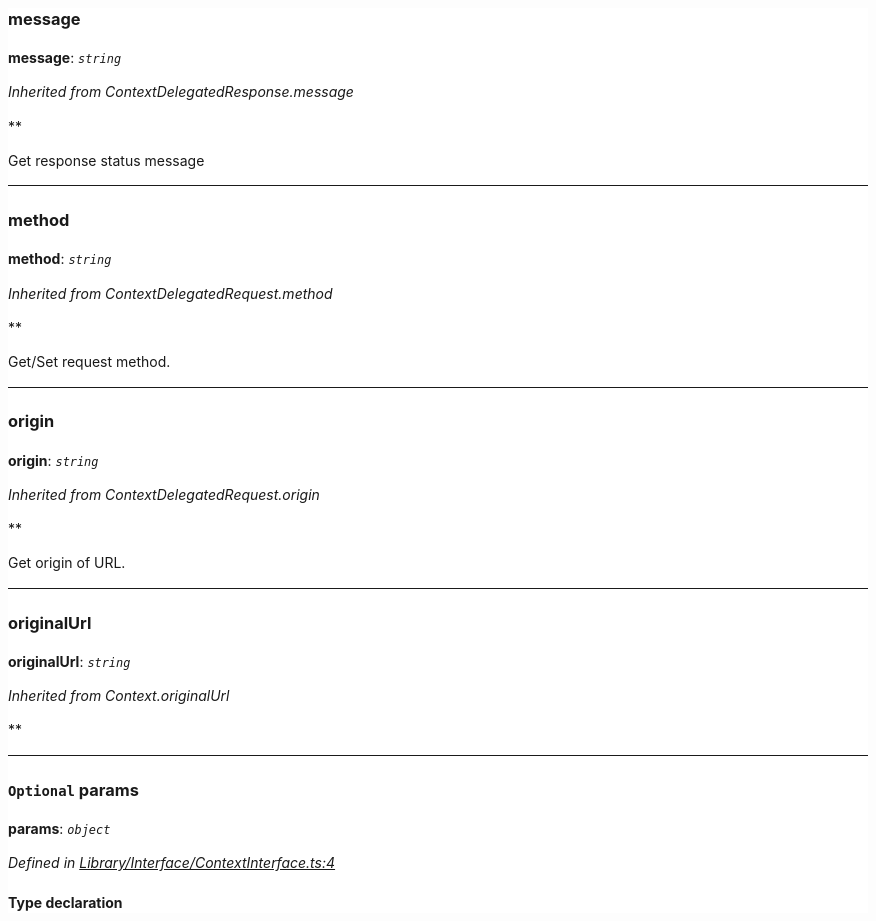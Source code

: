 ###  message

**message**: *`string`*

*Inherited from ContextDelegatedResponse.message*

**

Get response status message

___
<a id="method"></a>

###  method

**method**: *`string`*

*Inherited from ContextDelegatedRequest.method*

**

Get/Set request method.

___
<a id="origin"></a>

###  origin

**origin**: *`string`*

*Inherited from ContextDelegatedRequest.origin*

**

Get origin of URL.

___
<a id="originalurl"></a>

###  originalUrl

**originalUrl**: *`string`*

*Inherited from Context.originalUrl*

**

___
<a id="params"></a>

### `Optional` params

**params**: *`object`*

*Defined in [Library/Interface/ContextInterface.ts:4](https://github.com/SpoonX/stix/blob/b2429eb/src/Library/Interface/ContextInterface.ts#L4)*

#### Type declaration
